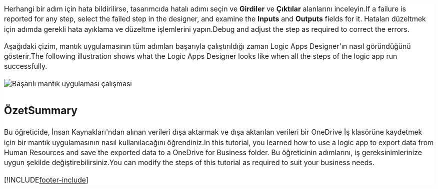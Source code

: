 <span data-ttu-id="11ac1-204">Herhangi bir adım için hata bildirilirse, tasarımcıda hatalı adımı seçin ve **Girdiler** ve **Çıktılar** alanlarını inceleyin.</span><span class="sxs-lookup"><span data-stu-id="11ac1-204">If a failure is reported for any step, select the failed step in the designer, and examine the **Inputs** and **Outputs** fields for it.</span></span> <span data-ttu-id="11ac1-205">Hataları düzeltmek için adımda gerekli hata ayıklama ve düzeltme işlemlerini yapın.</span><span class="sxs-lookup"><span data-stu-id="11ac1-205">Debug and adjust the step as required to correct the errors.</span></span>

<span data-ttu-id="11ac1-206">Aşağıdaki çizim, mantık uygulamasının tüm adımları başarıyla çalıştırıldığı zaman Logic Apps Designer'ın nasıl göründüğünü gösterir.</span><span class="sxs-lookup"><span data-stu-id="11ac1-206">The following illustration shows what the Logic Apps Designer looks like when all the steps of the logic app run successfully.</span></span>

![Başarılı mantık uygulaması çalışması](media/integration-logic-app-successful-run.png)

## <a name="summary"></a><span data-ttu-id="11ac1-208">Özet</span><span class="sxs-lookup"><span data-stu-id="11ac1-208">Summary</span></span>

<span data-ttu-id="11ac1-209">Bu öğreticide, İnsan Kaynakları'ndan alınan verileri dışa aktarmak ve dışa aktarılan verileri bir OneDrive İş klasörüne kaydetmek için bir mantık uygulamasının nasıl kullanılacağını öğrendiniz.</span><span class="sxs-lookup"><span data-stu-id="11ac1-209">In this tutorial, you learned how to use a logic app to export data from Human Resources and save the exported data to a OneDrive for Business folder.</span></span> <span data-ttu-id="11ac1-210">Bu öğreticinin adımlarını, iş gereksinimlerinize uygun şekilde değiştirebilirsiniz.</span><span class="sxs-lookup"><span data-stu-id="11ac1-210">You can modify the steps of this tutorial as required to suit your business needs.</span></span>




[!INCLUDE[footer-include](../includes/footer-banner.md)]